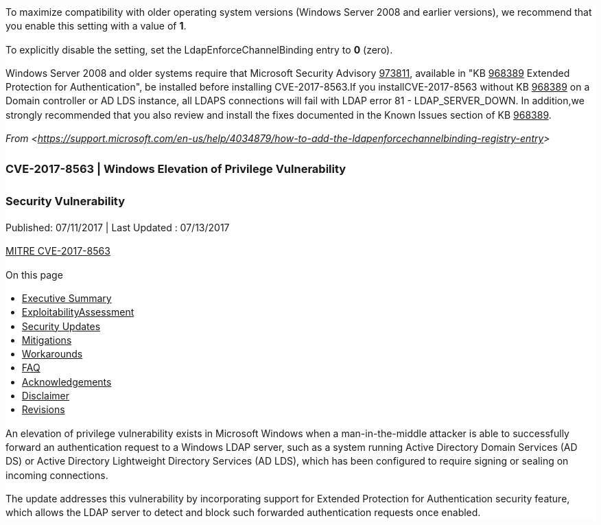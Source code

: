 To maximize compatibility with older operating system versions (Windows Server 2008 and earlier versions), we recommend that you enable this setting with a value of **1**.

To explicitly disable the setting, set the LdapEnforceChannelBinding entry to **0** (zero).

Windows Server 2008 and older systems require that Microsoft Security Advisory [973811](https://technet.microsoft.com/library/security/973811), available in "KB [968389](https://support.microsoft.com/en-us/help/968389/extended-protection-for-authentication) Extended Protection for Authentication", be installed before installing CVE-2017-8563.If you installCVE-2017-8563 without KB [968389](https://support.microsoft.com/en-us/help/968389/extended-protection-for-authentication) on a Domain controller or AD LDS instance, all LDAPS connections will fail with LDAP error 81 - LDAP_SERVER_DOWN. In addition,we strongly recommended that you also review and install the fixes documented in the Known Issues section of KB [968389](https://support.microsoft.com/en-us/help/968389/extended-protection-for-authentication).

*From <<https://support.microsoft.com/en-us/help/4034879/how-to-add-the-ldapenforcechannelbinding-registry-entry>>*

### CVE-2017-8563 | Windows Elevation of Privilege Vulnerability

### Security Vulnerability

Published: 07/11/2017 | Last Updated : 07/13/2017

[MITRE CVE-2017-8563](https://cve.mitre.org/cgi-bin/cvename.cgi?name=CVE-2017-8563)

On this page

- [Executive Summary](https://portal.msrc.microsoft.com/en-us/security-guidance/advisory/CVE-2017-8563#ID0EN)
- [ExploitabilityAssessment](https://portal.msrc.microsoft.com/en-us/security-guidance/advisory/CVE-2017-8563#ID0EA)
- [Security Updates](https://portal.msrc.microsoft.com/en-us/security-guidance/advisory/CVE-2017-8563#ID0EGB)
- [Mitigations](https://portal.msrc.microsoft.com/en-us/security-guidance/advisory/CVE-2017-8563#ID0EMGAC)
- [Workarounds](https://portal.msrc.microsoft.com/en-us/security-guidance/advisory/CVE-2017-8563#ID0EUGAC)
- [FAQ](https://portal.msrc.microsoft.com/en-us/security-guidance/advisory/CVE-2017-8563#ID0EKIAC)
- [Acknowledgements](https://portal.msrc.microsoft.com/en-us/security-guidance/advisory/CVE-2017-8563#ID0EWIAC)
- [Disclaimer](https://portal.msrc.microsoft.com/en-us/security-guidance/advisory/CVE-2017-8563#ID0ECJAC)
- [Revisions](https://portal.msrc.microsoft.com/en-us/security-guidance/advisory/CVE-2017-8563#ID0EHJAC)

An elevation of privilege vulnerability exists in Microsoft Windows when a man-in-the-middle attacker is able to successfully forward an authentication request to a Windows LDAP server, such as a system running Active Directory Domain Services (AD DS) or Active Directory Lightweight Directory Services (AD LDS), which has been configured to require signing or sealing on incoming connections.

The update addresses this vulnerability by incorporating support for Extended Protection for Authentication security feature, which allows the LDAP server to detect and block such forwarded authentication requests once enabled.
